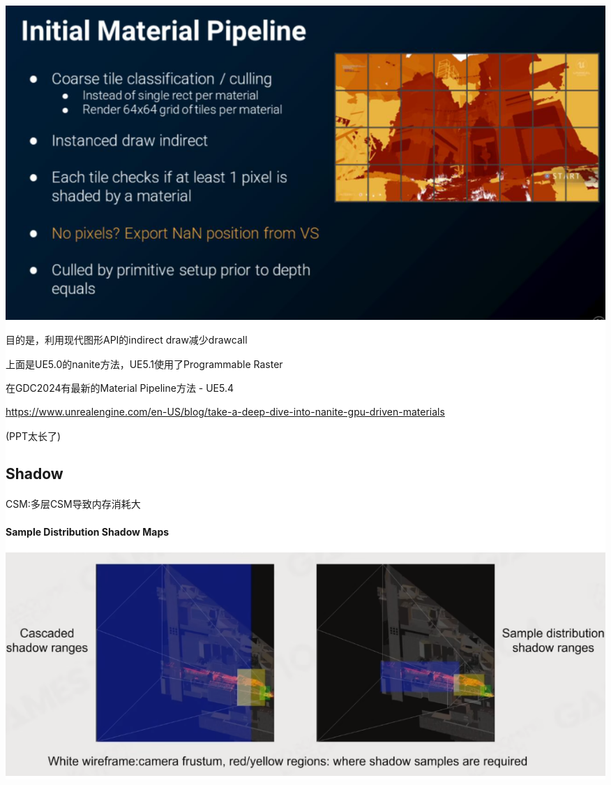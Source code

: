 ![Pasted image 20240730211434.png](/笔记/attachments/Pasted%20image%2020240730211434.png)

目的是，利用现代图形API的indirect draw减少drawcall

上面是UE5.0的nanite方法，UE5.1使用了Programmable Raster

在GDC2024有最新的Material Pipeline方法 - UE5.4

https://www.unrealengine.com/en-US/blog/take-a-deep-dive-into-nanite-gpu-driven-materials

(PPT太长了)
## Shadow

CSM:多层CSM导致内存消耗大
#### Sample Distribution Shadow Maps

![Pasted image 20240730212421.png](/笔记/attachments/Pasted%20image%2020240730212421.png)
